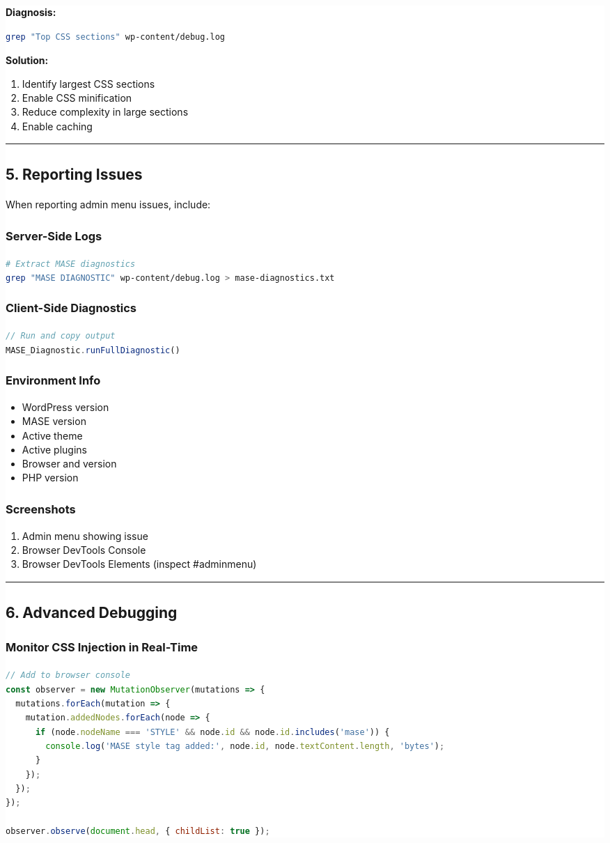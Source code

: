 **Diagnosis:**
```bash
grep "Top CSS sections" wp-content/debug.log
```

**Solution:**
1. Identify largest CSS sections
2. Enable CSS minification
3. Reduce complexity in large sections
4. Enable caching

---

## 5. Reporting Issues

When reporting admin menu issues, include:

### Server-Side Logs

```bash
# Extract MASE diagnostics
grep "MASE DIAGNOSTIC" wp-content/debug.log > mase-diagnostics.txt
```

### Client-Side Diagnostics

```javascript
// Run and copy output
MASE_Diagnostic.runFullDiagnostic()
```

### Environment Info

- WordPress version
- MASE version
- Active theme
- Active plugins
- Browser and version
- PHP version

### Screenshots

1. Admin menu showing issue
2. Browser DevTools Console
3. Browser DevTools Elements (inspect #adminmenu)

---

## 6. Advanced Debugging

### Monitor CSS Injection in Real-Time

```javascript
// Add to browser console
const observer = new MutationObserver(mutations => {
  mutations.forEach(mutation => {
    mutation.addedNodes.forEach(node => {
      if (node.nodeName === 'STYLE' && node.id && node.id.includes('mase')) {
        console.log('MASE style tag added:', node.id, node.textContent.length, 'bytes');
      }
    });
  });
});

observer.observe(document.head, { childList: true });
```
